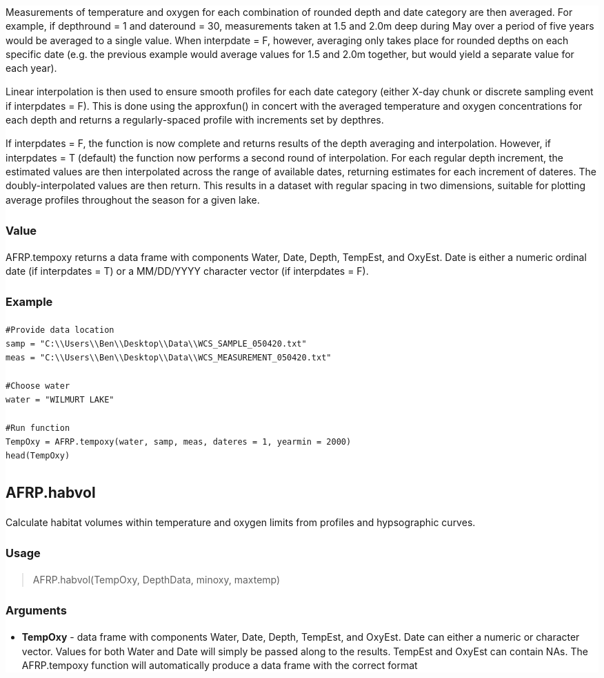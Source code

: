 Measurements of temperature and oxygen for each combination of rounded depth and date category are then averaged. For example, if depthround = 1 and dateround = 30, measurements taken at 1.5 and 2.0m deep during May over a period of five years would be averaged to a single value. When interpdate = F, however, averaging only takes place for rounded depths on each specific date (e.g. the previous example would average values for 1.5 and 2.0m together, but would yield a separate value for each year).

Linear interpolation is then used to ensure smooth profiles for each date category (either X-day chunk or discrete sampling event if interpdates = F). This is done using the approxfun() in concert with the averaged temperature and oxygen concentrations for each depth and returns a regularly-spaced profile with increments set by depthres.

If interpdates = F, the function is now complete and returns results of the depth averaging and interpolation. However, if interpdates = T (default) the function now performs a second round of interpolation. For each regular depth increment, the estimated values are then interpolated across the range of available dates, returning estimates for each increment of dateres. The doubly-interpolated values are then return. This results in a dataset with regular spacing in two dimensions, suitable for plotting average profiles throughout the season for a given lake.

### Value
AFRP.tempoxy returns a data frame with components Water, Date, Depth, TempEst, and OxyEst. Date is either a numeric ordinal date (if interpdates = T) or a MM/DD/YYYY character vector (if interpdates = F).

### Example
```
#Provide data location
samp = "C:\\Users\\Ben\\Desktop\\Data\\WCS_SAMPLE_050420.txt"
meas = "C:\\Users\\Ben\\Desktop\\Data\\WCS_MEASUREMENT_050420.txt"

#Choose water
water = "WILMURT LAKE"

#Run function
TempOxy = AFRP.tempoxy(water, samp, meas, dateres = 1, yearmin = 2000)
head(TempOxy)
```

## AFRP.habvol

Calculate habitat volumes within temperature and oxygen limits from profiles and hypsographic curves.

### Usage

>AFRP.habvol(TempOxy, DepthData, minoxy, maxtemp)

### Arguments
 
* **TempOxy** - data frame with components Water, Date, Depth, TempEst, and OxyEst. Date can either a numeric or character vector. Values for both Water and Date will simply be passed along to the results. TempEst and OxyEst can contain NAs. The AFRP.tempoxy function will automatically produce a data frame with the correct format
